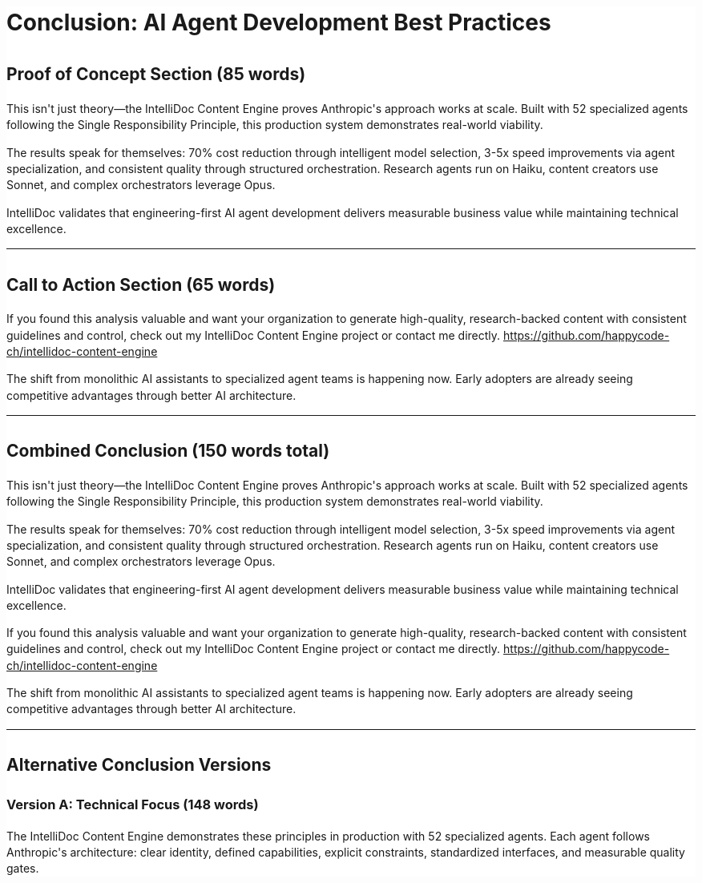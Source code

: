 # Conclusion: AI Agent Development Best Practices

## Proof of Concept Section (85 words)

This isn't just theory—the IntelliDoc Content Engine proves Anthropic's approach works at scale. Built with 52 specialized agents following the Single Responsibility Principle, this production system demonstrates real-world viability.

The results speak for themselves: 70% cost reduction through intelligent model selection, 3-5x speed improvements via agent specialization, and consistent quality through structured orchestration. Research agents run on Haiku, content creators use Sonnet, and complex orchestrators leverage Opus.

IntelliDoc validates that engineering-first AI agent development delivers measurable business value while maintaining technical excellence.

---

## Call to Action Section (65 words)

If you found this analysis valuable and want your organization to generate high-quality, research-backed content with consistent guidelines and control, check out my IntelliDoc Content Engine project or contact me directly. https://github.com/happycode-ch/intellidoc-content-engine

The shift from monolithic AI assistants to specialized agent teams is happening now. Early adopters are already seeing competitive advantages through better AI architecture.

---

## Combined Conclusion (150 words total)

This isn't just theory—the IntelliDoc Content Engine proves Anthropic's approach works at scale. Built with 52 specialized agents following the Single Responsibility Principle, this production system demonstrates real-world viability.

The results speak for themselves: 70% cost reduction through intelligent model selection, 3-5x speed improvements via agent specialization, and consistent quality through structured orchestration. Research agents run on Haiku, content creators use Sonnet, and complex orchestrators leverage Opus.

IntelliDoc validates that engineering-first AI agent development delivers measurable business value while maintaining technical excellence.

If you found this analysis valuable and want your organization to generate high-quality, research-backed content with consistent guidelines and control, check out my IntelliDoc Content Engine project or contact me directly. https://github.com/happycode-ch/intellidoc-content-engine

The shift from monolithic AI assistants to specialized agent teams is happening now. Early adopters are already seeing competitive advantages through better AI architecture.

---

## Alternative Conclusion Versions

### Version A: Technical Focus (148 words)
The IntelliDoc Content Engine demonstrates these principles in production with 52 specialized agents. Each agent follows Anthropic's architecture: clear identity, defined capabilities, explicit constraints, standardized interfaces, and measurable quality gates.
